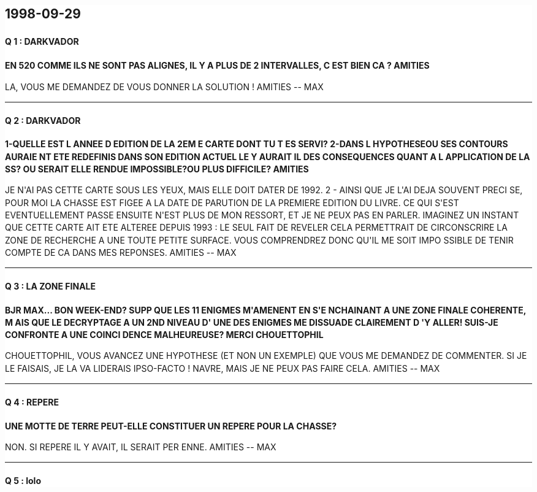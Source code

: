 ## 1998-09-29

#### Q 1 : DARKVADOR

**EN 520 COMME ILS NE SONT PAS ALIGNES, IL Y A PLUS DE 2 INTERVALLES, C EST BIEN CA ? AMITIES**

LA, VOUS ME DEMANDEZ DE VOUS DONNER LA SOLUTION ! AMITIES -- MAX

---

#### Q 2 : DARKVADOR

**1-QUELLE EST L ANNEE D EDITION DE LA 2EM E CARTE DONT
TU T ES SERVI? 2-DANS L HYPOTHESEOU SES CONTOURS AURAIE NT ETE REDEFINIS
 DANS SON EDITION ACTUEL LE Y AURAIT IL DES CONSEQUENCES QUANT A  L
APPLICATION DE LA SS? OU SERAIT ELLE  RENDUE IMPOSSIBLE?OU PLUS
DIFFICILE? AMITIES**

JE N'AI PAS CETTE CARTE SOUS LES YEUX,  MAIS ELLE DOIT
 DATER DE 1992. 2 - AINSI QUE JE L'AI DEJA SOUVENT PRECI SE, POUR MOI LA
 CHASSE EST FIGEE A LA  DATE DE PARUTION DE LA PREMIERE EDITION DU
LIVRE. CE QUI S'EST EVENTUELLEMENT  PASSE ENSUITE N'EST PLUS DE MON
RESSORT, ET JE NE PEUX PAS EN PARLER. IMAGINEZ UN
INSTANT QUE CETTE CARTE AIT ETE ALTEREE DEPUIS 1993 : LE SEUL FAIT DE
REVELER  CELA PERMETTRAIT DE CIRCONSCRIRE LA ZONE DE RECHERCHE A UNE
TOUTE PETITE SURFACE. VOUS COMPRENDREZ DONC QU'IL ME SOIT IMPO SSIBLE DE
 TENIR COMPTE DE CA DANS MES REPONSES. AMITIES -- MAX

---

#### Q 3 : LA ZONE FINALE

**BJR MAX... BON WEEK-END? SUPP QUE LES 11 ENIGMES
M'AMENENT EN S'E NCHAINANT A UNE ZONE FINALE COHERENTE, M AIS QUE LE
DECRYPTAGE A UN 2ND NIVEAU D' UNE DES ENIGMES ME DISSUADE CLAIREMENT D
'Y ALLER! SUIS-JE CONFRONTE A UNE COINCI DENCE MALHEUREUSE?    MERCI
 CHOUETTOPHIL**

CHOUETTOPHIL, VOUS AVANCEZ UNE HYPOTHESE (ET NON UN
EXEMPLE) QUE VOUS ME DEMANDEZ DE COMMENTER. SI JE LE FAISAIS, JE LA VA
LIDERAIS IPSO-FACTO ! NAVRE, MAIS JE NE  PEUX PAS FAIRE CELA. AMITIES --
 MAX

---

#### Q 4 : REPERE

**UNE MOTTE DE TERRE PEUT-ELLE CONSTITUER  UN REPERE POUR LA CHASSE?**

NON. SI REPERE IL Y AVAIT, IL SERAIT PER ENNE. AMITIES -- MAX

---

#### Q 5 : lolo
